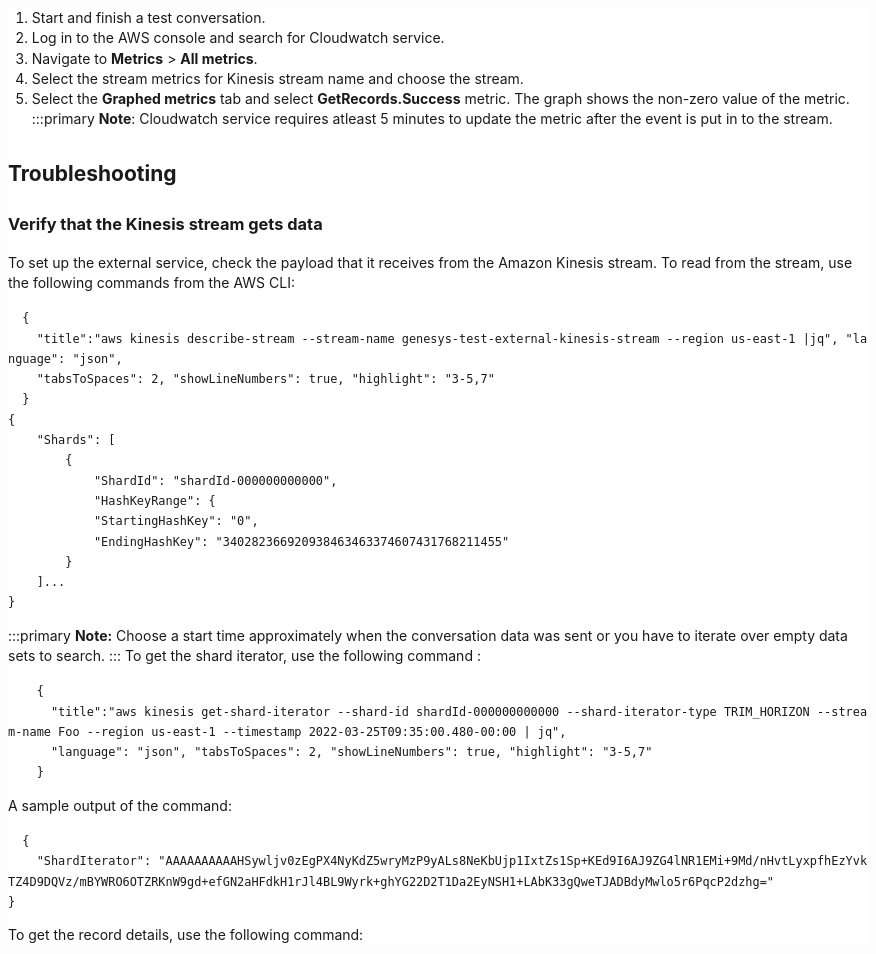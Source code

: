 1. Start and finish a test conversation.
2. Log in to the AWS console and search for Cloudwatch service.
3. Navigate to **Metrics** > **All metrics**.
4. Select the stream metrics for Kinesis stream name and choose the stream.
5. Select the **Graphed metrics** tab and select **GetRecords.Success** metric. The graph shows the non-zero value of the metric.
:::primary
**Note**: Cloudwatch service requires atleast 5 minutes to update the metric after the event is put in to the stream.

## Troubleshooting

### Verify that the Kinesis stream gets data

To set up the external service, check the payload that it receives from the Amazon Kinesis stream. To read from the stream, use the following commands from the AWS CLI:

```
  {   
    "title":"aws kinesis describe-stream --stream-name genesys-test-external-kinesis-stream --region us-east-1 |jq", "language": "json", 
    "tabsToSpaces": 2, "showLineNumbers": true, "highlight": "3-5,7" 
  }
{
    "Shards": [
        {
            "ShardId": "shardId-000000000000",
            "HashKeyRange": {
            "StartingHashKey": "0",
            "EndingHashKey": "340282366920938463463374607431768211455"
        }
    ]...
}
```
:::primary
**Note:** Choose a start time approximately when the conversation data was sent or you have to iterate over empty data sets to search.
:::
To get the shard iterator, use the following command :

``` 
    { 
      "title":"aws kinesis get-shard-iterator --shard-id shardId-000000000000 --shard-iterator-type TRIM_HORIZON --stream-name Foo --region us-east-1 --timestamp 2022-03-25T09:35:00.480-00:00 | jq", 
      "language": "json", "tabsToSpaces": 2, "showLineNumbers": true, "highlight": "3-5,7" 
    }
```
A sample output of the command:
```
  {
    "ShardIterator": "AAAAAAAAAAHSywljv0zEgPX4NyKdZ5wryMzP9yALs8NeKbUjp1IxtZs1Sp+KEd9I6AJ9ZG4lNR1EMi+9Md/nHvtLyxpfhEzYvkTZ4D9DQVz/mBYWRO6OTZRKnW9gd+efGN2aHFdkH1rJl4BL9Wyrk+ghYG22D2T1Da2EyNSH1+LAbK33gQweTJADBdyMwlo5r6PqcP2dzhg="
}
```
To get the record details, use the following command:
